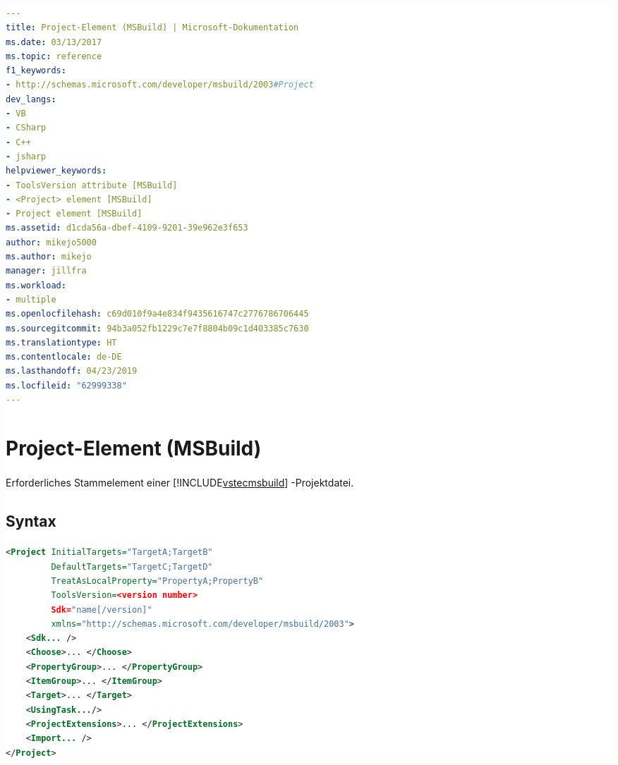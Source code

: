 ```yaml
---
title: Project-Element (MSBuild) | Microsoft-Dokumentation
ms.date: 03/13/2017
ms.topic: reference
f1_keywords:
- http://schemas.microsoft.com/developer/msbuild/2003#Project
dev_langs:
- VB
- CSharp
- C++
- jsharp
helpviewer_keywords:
- ToolsVersion attribute [MSBuild]
- <Project> element [MSBuild]
- Project element [MSBuild]
ms.assetid: d1cda56a-dbef-4109-9201-39e962e3f653
author: mikejo5000
ms.author: mikejo
manager: jillfra
ms.workload:
- multiple
ms.openlocfilehash: c69d010f9a4e834f9435616747c2776786706445
ms.sourcegitcommit: 94b3a052fb1229c7e7f8804b09c1d403385c7630
ms.translationtype: HT
ms.contentlocale: de-DE
ms.lasthandoff: 04/23/2019
ms.locfileid: "62999338"
---
```

# <a name="project-element-msbuild"></a>Project-Element (MSBuild)
Erforderliches Stammelement einer [!INCLUDE[vstecmsbuild](../extensibility/internals/includes/vstecmsbuild_md.md)] -Projektdatei.

## <a name="syntax"></a>Syntax

```xml
<Project InitialTargets="TargetA;TargetB"
         DefaultTargets="TargetC;TargetD"
         TreatAsLocalProperty="PropertyA;PropertyB"
         ToolsVersion=<version number>
         Sdk="name[/version]"
         xmlns="http://schemas.microsoft.com/developer/msbuild/2003">
    <Sdk... />
    <Choose>... </Choose>
    <PropertyGroup>... </PropertyGroup>
    <ItemGroup>... </ItemGroup>
    <Target>... </Target>
    <UsingTask.../>
    <ProjectExtensions>... </ProjectExtensions>
    <Import... />
</Project>
```

